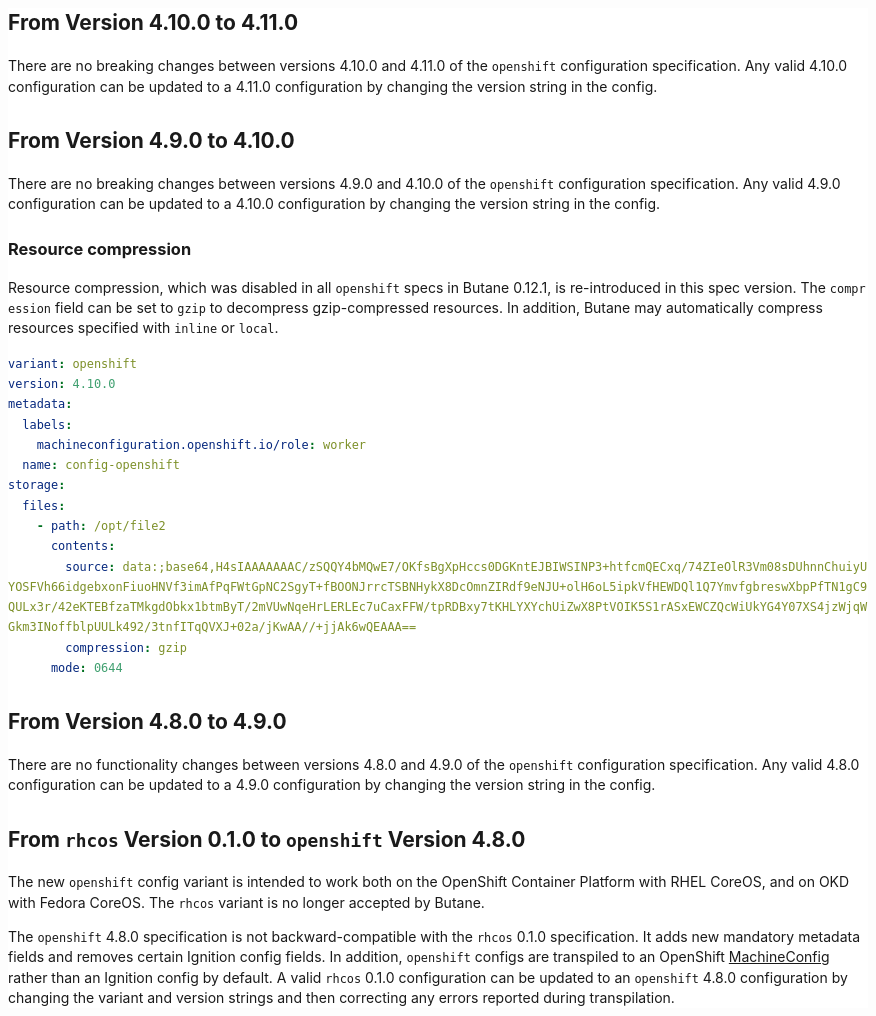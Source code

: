 ## From Version 4.10.0 to 4.11.0

There are no breaking changes between versions 4.10.0 and 4.11.0 of the `openshift` configuration specification. Any valid 4.10.0 configuration can be updated to a 4.11.0 configuration by changing the version string in the config.

## From Version 4.9.0 to 4.10.0

There are no breaking changes between versions 4.9.0 and 4.10.0 of the `openshift` configuration specification. Any valid 4.9.0 configuration can be updated to a 4.10.0 configuration by changing the version string in the config. 

### Resource compression

Resource compression, which was disabled in all `openshift` specs in Butane 0.12.1, is re-introduced in this spec version. The `compression` field can be set to `gzip` to decompress gzip-compressed resources. In addition, Butane may automatically compress resources specified with `inline` or `local`.


```yaml
variant: openshift
version: 4.10.0
metadata:
  labels:
    machineconfiguration.openshift.io/role: worker
  name: config-openshift
storage:
  files:
    - path: /opt/file2
      contents:
        source: data:;base64,H4sIAAAAAAAC/zSQQY4bMQwE7/OKfsBgXpHccs0DGKntEJBIWSINP3+htfcmQECxq/74ZIeOlR3Vm08sDUhnnChuiyUYOSFVh66idgebxonFiuoHNVf3imAfPqFWtGpNC2SgyT+fBOONJrrcTSBNHykX8DcOmnZIRdf9eNJU+olH6oL5ipkVfHEWDQl1Q7YmvfgbreswXbpPfTN1gC9QULx3r/42eKTEBfzaTMkgdObkx1btmByT/2mVUwNqeHrLERLEc7uCaxFFW/tpRDBxy7tKHLYXYchUiZwX8PtVOIK5S1rASxEWCZQcWiUkYG4Y07XS4jzWjqWGkm3INoffblpUULk492/3tnfITqQVXJ+02a/jKwAA//+jjAk6wQEAAA==
        compression: gzip
      mode: 0644
```

## From Version 4.8.0 to 4.9.0

There are no functionality changes between versions 4.8.0 and 4.9.0 of the `openshift` configuration specification. Any valid 4.8.0 configuration can be updated to a 4.9.0 configuration by changing the version string in the config.

## From `rhcos` Version 0.1.0 to `openshift` Version 4.8.0

The new `openshift` config variant is intended to work both on the OpenShift Container Platform with RHEL CoreOS, and on OKD with Fedora CoreOS. The `rhcos` variant is no longer accepted by Butane.

The `openshift` 4.8.0 specification is not backward-compatible with the `rhcos` 0.1.0 specification. It adds new mandatory metadata fields and removes certain Ignition config fields. In addition, `openshift` configs are transpiled to an OpenShift [MachineConfig] rather than an Ignition config by default. A valid `rhcos` 0.1.0 configuration can be updated to an `openshift` 4.8.0 configuration by changing the variant and version strings and then correcting any errors reported during transpilation.


[FIPS 140-2]: https://csrc.nist.gov/publications/detail/fips/140/2/final
[FIPS mode]: https://docs.openshift.com/container-platform/4.7/installing/installing-fips.html
[k8s-names]: https://kubernetes.io/docs/concepts/overview/working-with-objects/names/#names
[k8s-labels]: https://kubernetes.io/docs/concepts/overview/working-with-objects/labels/
[kernel arguments]: https://docs.openshift.com/container-platform/4.7/post_installation_configuration/machine-configuration-tasks.html#nodes-nodes-kernel-arguments_post-install-machine-configuration-tasks
[Machine Config Operator]: https://docs.openshift.com/container-platform/4.7/post_installation_configuration/machine-configuration-tasks.html#understanding-the-machine-config-operator
[MachineConfig]: https://docs.openshift.com/container-platform/4.7/post_installation_configuration/machine-configuration-tasks.html#machine-config-overviewpost-install-machine-configuration-tasks
[MCO settings]: https://docs.openshift.com/container-platform/4.7/post_installation_configuration/machine-configuration-tasks.html#what-can-you-change-with-machine-configs
[real-time kernel]: https://docs.openshift.com/container-platform/4.7/post_installation_configuration/machine-configuration-tasks.html#nodes-nodes-rtkernel-arguments_post-install-machine-configuration-tasks
[RHCOS extension modules]: https://docs.openshift.com/container-platform/4.7/post_installation_configuration/machine-configuration-tasks.html#rhcos-add-extensions_post-install-machine-configuration-tasks